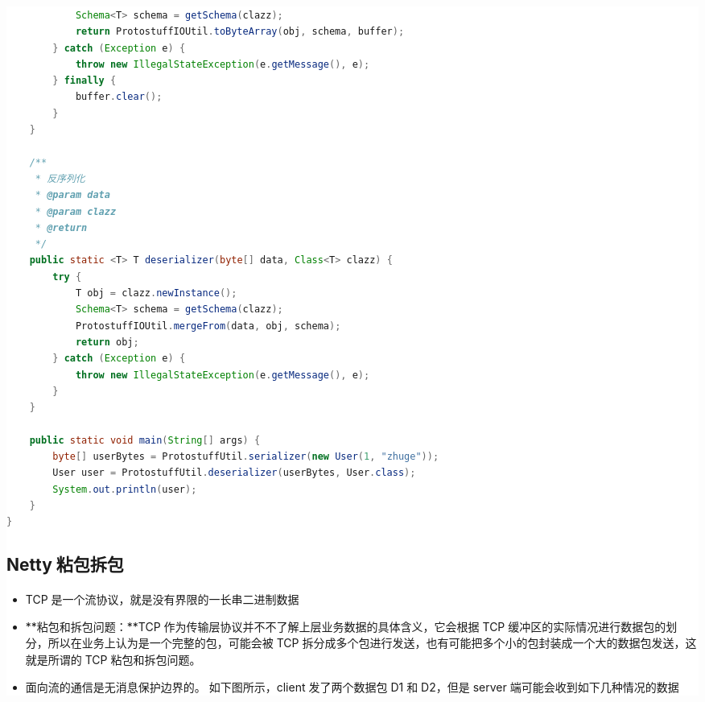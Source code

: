   ```java
              Schema<T> schema = getSchema(clazz);
              return ProtostuffIOUtil.toByteArray(obj, schema, buffer);
          } catch (Exception e) {
              throw new IllegalStateException(e.getMessage(), e);
          } finally {
              buffer.clear();
          }
      }
  
      /**
       * 反序列化
       * @param data
       * @param clazz
       * @return
       */
      public static <T> T deserializer(byte[] data, Class<T> clazz) {
          try {
              T obj = clazz.newInstance();
              Schema<T> schema = getSchema(clazz);
              ProtostuffIOUtil.mergeFrom(data, obj, schema);
              return obj;
          } catch (Exception e) {
              throw new IllegalStateException(e.getMessage(), e);
          }
      }
  
      public static void main(String[] args) {
          byte[] userBytes = ProtostuffUtil.serializer(new User(1, "zhuge"));
          User user = ProtostuffUtil.deserializer(userBytes, User.class);
          System.out.println(user);
      }
  }
  ```



## Netty 粘包拆包

- TCP 是一个流协议，就是没有界限的一长串二进制数据

- **粘包和拆包问题：**TCP 作为传输层协议并不不了解上层业务数据的具体含义，它会根据 TCP 缓冲区的实际情况进行数据包的划分，所以在业务上认为是一个完整的包，可能会被 TCP 拆分成多个包进行发送，也有可能把多个小的包封装成一个大的数据包发送，这就是所谓的 TCP 粘包和拆包问题。

- 面向流的通信是无消息保护边界的。
  如下图所示，client 发了两个数据包 D1 和 D2，但是 server 端可能会收到如下几种情况的数据
